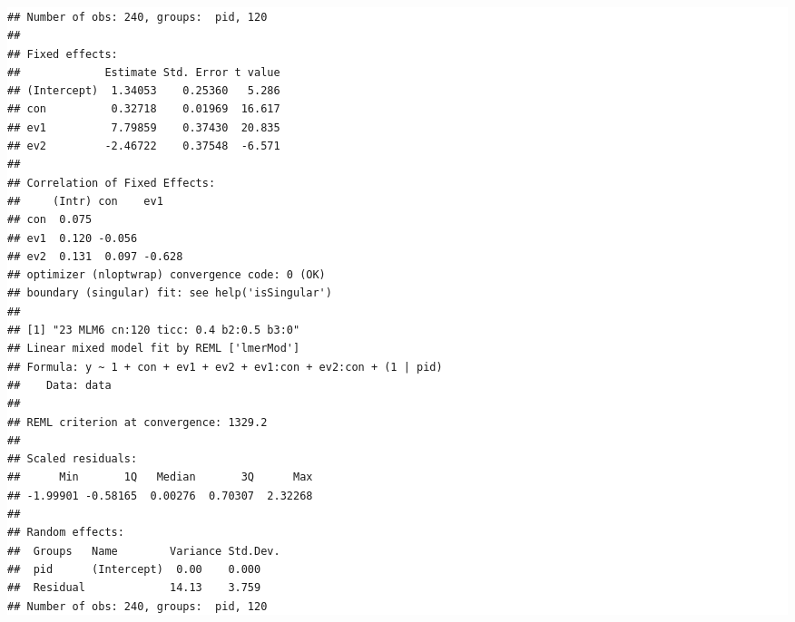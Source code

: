     ## Number of obs: 240, groups:  pid, 120
    ## 
    ## Fixed effects:
    ##             Estimate Std. Error t value
    ## (Intercept)  1.34053    0.25360   5.286
    ## con          0.32718    0.01969  16.617
    ## ev1          7.79859    0.37430  20.835
    ## ev2         -2.46722    0.37548  -6.571
    ## 
    ## Correlation of Fixed Effects:
    ##     (Intr) con    ev1   
    ## con  0.075              
    ## ev1  0.120 -0.056       
    ## ev2  0.131  0.097 -0.628
    ## optimizer (nloptwrap) convergence code: 0 (OK)
    ## boundary (singular) fit: see help('isSingular')
    ## 
    ## [1] "23 MLM6 cn:120 ticc: 0.4 b2:0.5 b3:0"
    ## Linear mixed model fit by REML ['lmerMod']
    ## Formula: y ~ 1 + con + ev1 + ev2 + ev1:con + ev2:con + (1 | pid)
    ##    Data: data
    ## 
    ## REML criterion at convergence: 1329.2
    ## 
    ## Scaled residuals: 
    ##      Min       1Q   Median       3Q      Max 
    ## -1.99901 -0.58165  0.00276  0.70307  2.32268 
    ## 
    ## Random effects:
    ##  Groups   Name        Variance Std.Dev.
    ##  pid      (Intercept)  0.00    0.000   
    ##  Residual             14.13    3.759   
    ## Number of obs: 240, groups:  pid, 120